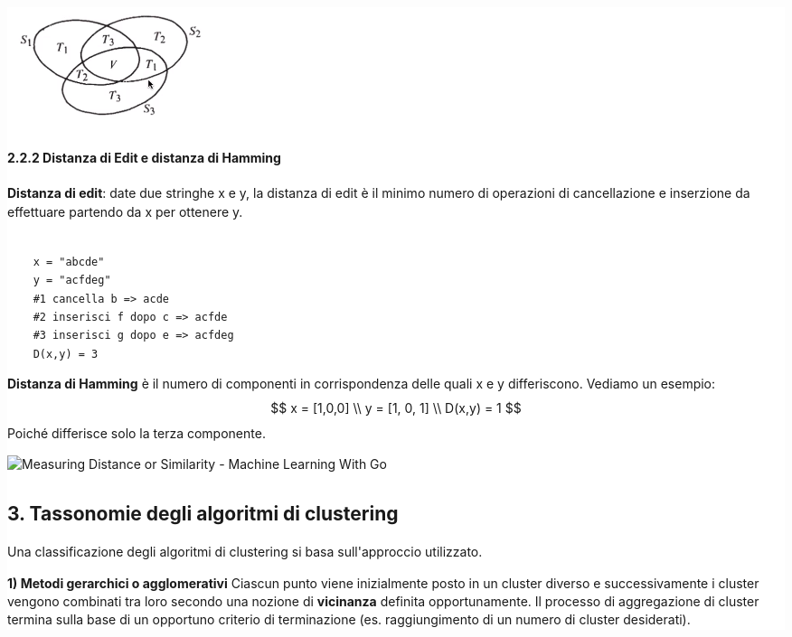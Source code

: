 <img src="./_media/2._Clustering__3.png" alt="image-20201022175538881" style="zoom: 50%;" />



#### 2.2.2 Distanza di Edit e distanza di Hamming 

**Distanza di edit**: date due stringhe x e y, la distanza di edit è il minimo numero di operazioni di cancellazione e inserzione da effettuare partendo da x per ottenere y. 



```

    x = "abcde"
    y = "acfdeg"
    #1 cancella b => acde 
    #2 inserisci f dopo c => acfde
    #3 inserisci g dopo e => acfdeg
    D(x,y) = 3

```

 

**Distanza di Hamming** è il numero di componenti in corrispondenza delle quali x e y differiscono. Vediamo un esempio: 
$$
x = [1,0,0] \\
y = [1, 0, 1] \\
D(x,y) = 1
$$
Poiché differisce solo la terza componente. 



![Measuring Distance or Similarity - Machine Learning With Go](https://static.packt-cdn.com/products/9781785882104/graphics/e1600b1b-46d6-4e39-9777-403a8d264594.png)



## 3. Tassonomie degli algoritmi di clustering

Una classificazione degli algoritmi di clustering si basa sull'approccio utilizzato. 

**1) Metodi gerarchici o agglomerativi**
Ciascun punto viene inizialmente posto in un cluster diverso e successivamente i cluster vengono combinati tra loro secondo una nozione di **vicinanza** definita opportunamente. Il processo di aggregazione di cluster termina sulla base di un opportuno criterio di terminazione (es. raggiungimento di un numero di cluster desiderati). 
